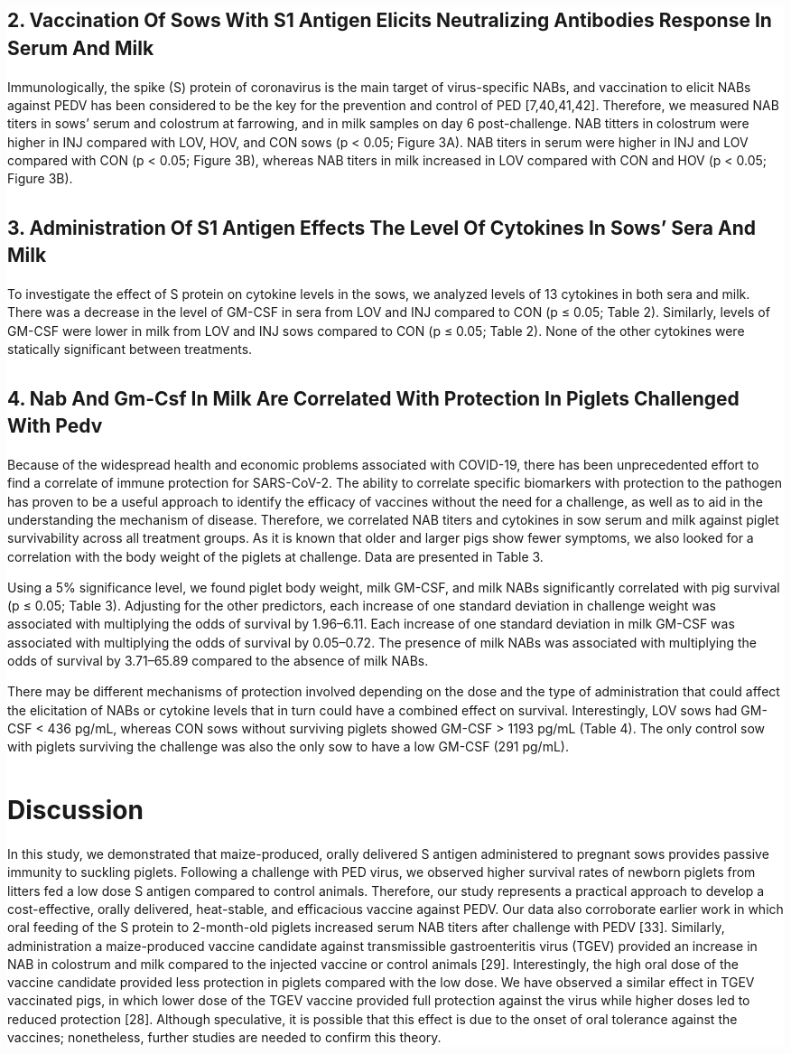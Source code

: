 ## 2. Vaccination Of Sows With S1 Antigen Elicits Neutralizing Antibodies Response In Serum And Milk 

Immunologically, the spike (S) protein of coronavirus is the main target of virus-specific NABs, and vaccination to elicit NABs against PEDV has been considered to be the key for the prevention and control of PED [7,40,41,42]. Therefore, we measured NAB titers in sows’ serum and colostrum at farrowing, and in milk samples on day 6 post-challenge. NAB titters in colostrum were higher in INJ compared with LOV, HOV, and CON sows (p < 0.05; Figure 3A). NAB titers in serum were higher in INJ and LOV compared with CON (p < 0.05; Figure 3B), whereas NAB titers in milk increased in LOV compared with CON and HOV (p < 0.05; Figure 3B).

## 3. Administration Of S1 Antigen Effects The Level Of Cytokines In Sows’ Sera And Milk 

To investigate the effect of S protein on cytokine levels in the sows, we analyzed levels of 13 cytokines in both sera and milk. There was a decrease in the level of GM-CSF in sera from LOV and INJ compared to CON (p ≤ 0.05; Table 2). Similarly, levels of GM-CSF were lower in milk from LOV and INJ sows compared to CON (p ≤ 0.05; Table 2). None of the other cytokines were statically significant between treatments.

## 4. Nab And Gm-Csf In Milk Are Correlated With Protection In Piglets Challenged With Pedv 

Because of the widespread health and economic problems associated with COVID-19, there has been unprecedented effort to find a correlate of immune protection for SARS-CoV-2. The ability to correlate specific biomarkers with protection to the pathogen has proven to be a useful approach to identify the efficacy of vaccines without the need for a challenge, as well as to aid in the understanding the mechanism of disease. Therefore, we correlated NAB titers and cytokines in sow serum and milk against piglet survivability across all treatment groups. As it is known that older and larger pigs show fewer symptoms, we also looked for a correlation with the body weight of the piglets at challenge. Data are presented in Table 3.

Using a 5% significance level, we found piglet body weight, milk GM-CSF, and milk NABs significantly correlated with pig survival (p ≤ 0.05; Table 3). Adjusting for the other predictors, each increase of one standard deviation in challenge weight was associated with multiplying the odds of survival by 1.96–6.11. Each increase of one standard deviation in milk GM-CSF was associated with multiplying the odds of survival by 0.05–0.72. The presence of milk NABs was associated with multiplying the odds of survival by 3.71–65.89 compared to the absence of milk NABs.

There may be different mechanisms of protection involved depending on the dose and the type of administration that could affect the elicitation of NABs or cytokine levels that in turn could have a combined effect on survival. Interestingly, LOV sows had GM-CSF < 436 pg/mL, whereas CON sows without surviving piglets showed GM-CSF > 1193 pg/mL (Table 4). The only control sow with piglets surviving the challenge was also the only sow to have a low GM-CSF (291 pg/mL).

# Discussion

In this study, we demonstrated that maize-produced, orally delivered S antigen administered to pregnant sows provides passive immunity to suckling piglets. Following a challenge with PED virus, we observed higher survival rates of newborn piglets from litters fed a low dose S antigen compared to control animals. Therefore, our study represents a practical approach to develop a cost-effective, orally delivered, heat-stable, and efficacious vaccine against PEDV. Our data also corroborate earlier work in which oral feeding of the S protein to 2-month-old piglets increased serum NAB titers after challenge with PEDV [33]. Similarly, administration a maize-produced vaccine candidate against transmissible gastroenteritis virus (TGEV) provided an increase in NAB in colostrum and milk compared to the injected vaccine or control animals [29]. Interestingly, the high oral dose of the vaccine candidate provided less protection in piglets compared with the low dose. We have observed a similar effect in TGEV vaccinated pigs, in which lower dose of the TGEV vaccine provided full protection against the virus while higher doses led to reduced protection [28]. Although speculative, it is possible that this effect is due to the onset of oral tolerance against the vaccines; nonetheless, further studies are needed to confirm this theory.

